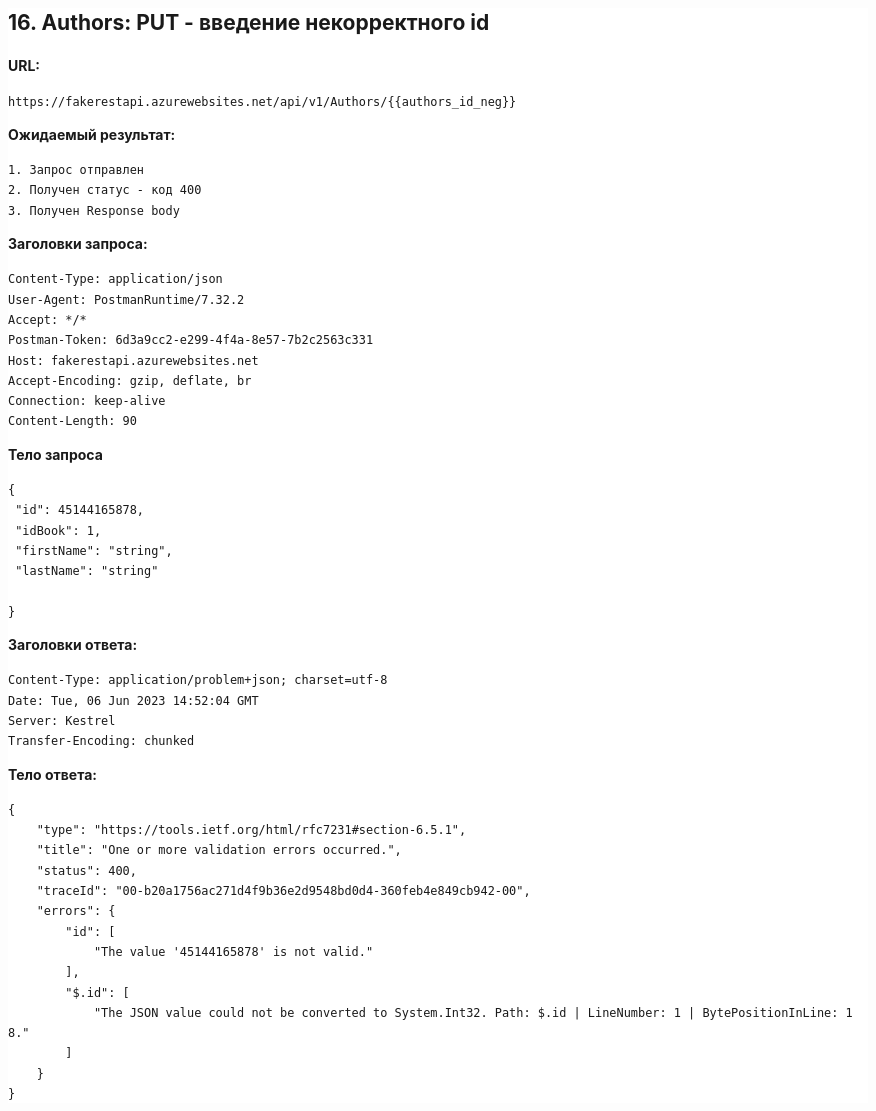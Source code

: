 ## **16. Authors: PUT - введение некорректного id**

**URL:**
```
https://fakerestapi.azurewebsites.net/api/v1/Authors/{{authors_id_neg}}
```
**Ожидаемый результат:**
```
1. Запрос отправлен
2. Получен статус - код 400
3. Получен Response body
```

**Заголовки запроса:**
```
Content-Type: application/json
User-Agent: PostmanRuntime/7.32.2
Accept: */*
Postman-Token: 6d3a9cc2-e299-4f4a-8e57-7b2c2563c331
Host: fakerestapi.azurewebsites.net
Accept-Encoding: gzip, deflate, br
Connection: keep-alive
Content-Length: 90
```

**Тело запроса**
```
{
 "id": 45144165878,
 "idBook": 1,
 "firstName": "string",
 "lastName": "string"

}
```

**Заголовки ответа:**
```
Content-Type: application/problem+json; charset=utf-8
Date: Tue, 06 Jun 2023 14:52:04 GMT
Server: Kestrel
Transfer-Encoding: chunked
```

**Тело ответа:**
```
{
    "type": "https://tools.ietf.org/html/rfc7231#section-6.5.1",
    "title": "One or more validation errors occurred.",
    "status": 400,
    "traceId": "00-b20a1756ac271d4f9b36e2d9548bd0d4-360feb4e849cb942-00",
    "errors": {
        "id": [
            "The value '45144165878' is not valid."
        ],
        "$.id": [
            "The JSON value could not be converted to System.Int32. Path: $.id | LineNumber: 1 | BytePositionInLine: 18."
        ]
    }
}
```
